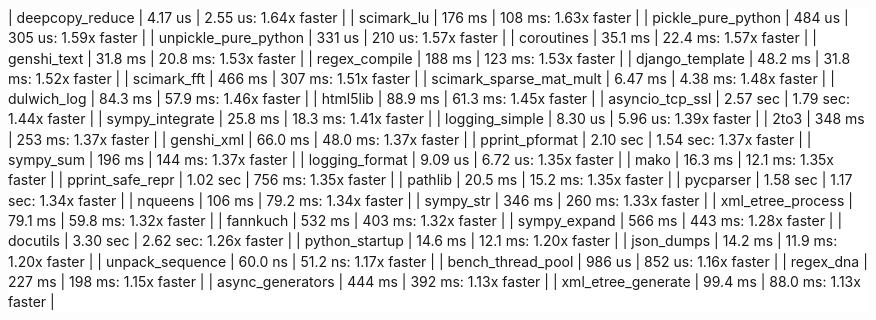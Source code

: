 | deepcopy_reduce          | 4.17 us                                                | 2.55 us: 1.64x faster                                                 |
| scimark_lu               | 176 ms                                                 | 108 ms: 1.63x faster                                                  |
| pickle_pure_python       | 484 us                                                 | 305 us: 1.59x faster                                                  |
| unpickle_pure_python     | 331 us                                                 | 210 us: 1.57x faster                                                  |
| coroutines               | 35.1 ms                                                | 22.4 ms: 1.57x faster                                                 |
| genshi_text              | 31.8 ms                                                | 20.8 ms: 1.53x faster                                                 |
| regex_compile            | 188 ms                                                 | 123 ms: 1.53x faster                                                  |
| django_template          | 48.2 ms                                                | 31.8 ms: 1.52x faster                                                 |
| scimark_fft              | 466 ms                                                 | 307 ms: 1.51x faster                                                  |
| scimark_sparse_mat_mult  | 6.47 ms                                                | 4.38 ms: 1.48x faster                                                 |
| dulwich_log              | 84.3 ms                                                | 57.9 ms: 1.46x faster                                                 |
| html5lib                 | 88.9 ms                                                | 61.3 ms: 1.45x faster                                                 |
| asyncio_tcp_ssl          | 2.57 sec                                               | 1.79 sec: 1.44x faster                                                |
| sympy_integrate          | 25.8 ms                                                | 18.3 ms: 1.41x faster                                                 |
| logging_simple           | 8.30 us                                                | 5.96 us: 1.39x faster                                                 |
| 2to3                     | 348 ms                                                 | 253 ms: 1.37x faster                                                  |
| genshi_xml               | 66.0 ms                                                | 48.0 ms: 1.37x faster                                                 |
| pprint_pformat           | 2.10 sec                                               | 1.54 sec: 1.37x faster                                                |
| sympy_sum                | 196 ms                                                 | 144 ms: 1.37x faster                                                  |
| logging_format           | 9.09 us                                                | 6.72 us: 1.35x faster                                                 |
| mako                     | 16.3 ms                                                | 12.1 ms: 1.35x faster                                                 |
| pprint_safe_repr         | 1.02 sec                                               | 756 ms: 1.35x faster                                                  |
| pathlib                  | 20.5 ms                                                | 15.2 ms: 1.35x faster                                                 |
| pycparser                | 1.58 sec                                               | 1.17 sec: 1.34x faster                                                |
| nqueens                  | 106 ms                                                 | 79.2 ms: 1.34x faster                                                 |
| sympy_str                | 346 ms                                                 | 260 ms: 1.33x faster                                                  |
| xml_etree_process        | 79.1 ms                                                | 59.8 ms: 1.32x faster                                                 |
| fannkuch                 | 532 ms                                                 | 403 ms: 1.32x faster                                                  |
| sympy_expand             | 566 ms                                                 | 443 ms: 1.28x faster                                                  |
| docutils                 | 3.30 sec                                               | 2.62 sec: 1.26x faster                                                |
| python_startup           | 14.6 ms                                                | 12.1 ms: 1.20x faster                                                 |
| json_dumps               | 14.2 ms                                                | 11.9 ms: 1.20x faster                                                 |
| unpack_sequence          | 60.0 ns                                                | 51.2 ns: 1.17x faster                                                 |
| bench_thread_pool        | 986 us                                                 | 852 us: 1.16x faster                                                  |
| regex_dna                | 227 ms                                                 | 198 ms: 1.15x faster                                                  |
| async_generators         | 444 ms                                                 | 392 ms: 1.13x faster                                                  |
| xml_etree_generate       | 99.4 ms                                                | 88.0 ms: 1.13x faster                                                 |